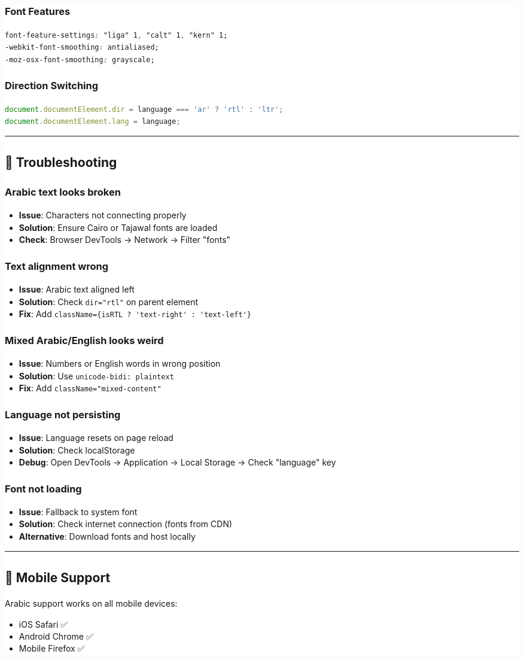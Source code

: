 ### **Font Features**
```css
font-feature-settings: "liga" 1, "calt" 1, "kern" 1;
-webkit-font-smoothing: antialiased;
-moz-osx-font-smoothing: grayscale;
```

### **Direction Switching**
```javascript
document.documentElement.dir = language === 'ar' ? 'rtl' : 'ltr';
document.documentElement.lang = language;
```

---

## 🐛 Troubleshooting

### **Arabic text looks broken**
- **Issue**: Characters not connecting properly
- **Solution**: Ensure Cairo or Tajawal fonts are loaded
- **Check**: Browser DevTools → Network → Filter "fonts"

### **Text alignment wrong**
- **Issue**: Arabic text aligned left
- **Solution**: Check `dir="rtl"` on parent element
- **Fix**: Add `className={isRTL ? 'text-right' : 'text-left'}`

### **Mixed Arabic/English looks weird**
- **Issue**: Numbers or English words in wrong position
- **Solution**: Use `unicode-bidi: plaintext`
- **Fix**: Add `className="mixed-content"`

### **Language not persisting**
- **Issue**: Language resets on page reload
- **Solution**: Check localStorage
- **Debug**: Open DevTools → Application → Local Storage → Check "language" key

### **Font not loading**
- **Issue**: Fallback to system font
- **Solution**: Check internet connection (fonts from CDN)
- **Alternative**: Download fonts and host locally

---

## 📱 Mobile Support

Arabic support works on all mobile devices:
- iOS Safari ✅
- Android Chrome ✅
- Mobile Firefox ✅
